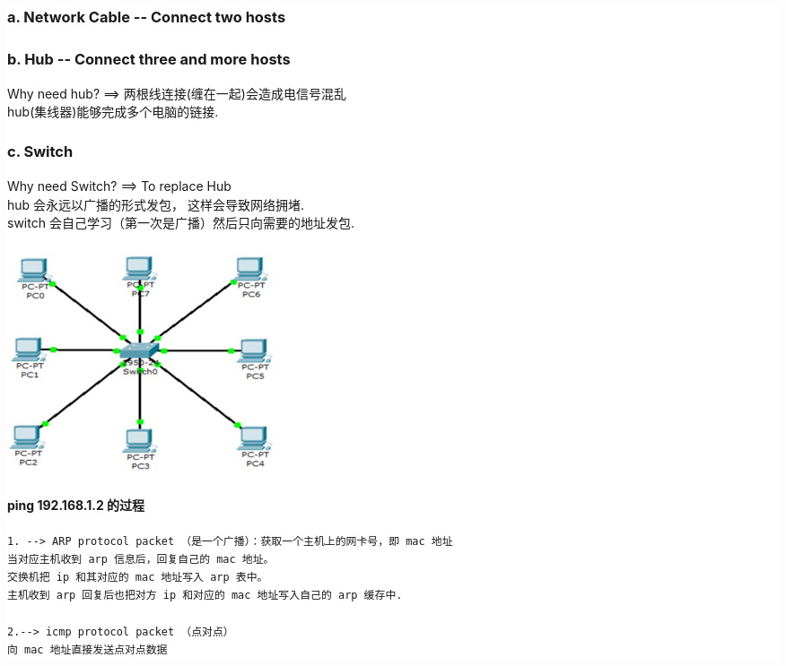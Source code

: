 ### a. Network Cable -- Connect two hosts

### b. Hub -- Connect three and more hosts
Why need hub? ==> 两根线连接(缠在一起)会造成电信号混乱    
hub(集线器)能够完成多个电脑的链接.

### c. Switch
Why need Switch?  ==> To replace Hub    
hub 会永远以广播的形式发包， 这样会导致网络拥堵.    
switch 会自己学习（第一次是广播）然后只向需要的地址发包.    

<img src="./switch.png" width="300">

#### ping 192.168.1.2 的过程
```
1. --> ARP protocol packet （是一个广播）：获取一个主机上的网卡号，即 mac 地址
当对应主机收到 arp 信息后，回复自己的 mac 地址。
交换机把 ip 和其对应的 mac 地址写入 arp 表中。    
主机收到 arp 回复后也把对方 ip 和对应的 mac 地址写入自己的 arp 缓存中.

2.--> icmp protocol packet （点对点）
向 mac 地址直接发送点对点数据
```
